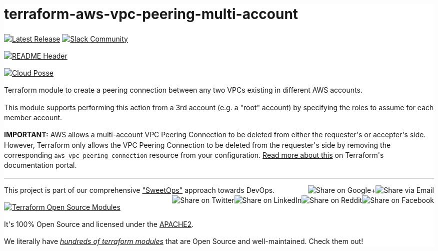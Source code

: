

# terraform-aws-vpc-peering-multi-account

 [![Latest Release](https://img.shields.io/github/release/cloudposse/terraform-aws-vpc-peering-multi-account.svg)](https://github.com/cloudposse/terraform-aws-vpc-peering-multi-account/releases/latest) [![Slack Community](https://slack.cloudposse.com/badge.svg)](https://slack.cloudposse.com)


[![README Header][readme_header_img]][readme_header_link]

[![Cloud Posse][logo]](https://cpco.io/homepage)



Terraform module to create a peering connection between any two VPCs existing in different AWS accounts.

This module supports performing this action from a 3rd account (e.g. a "root" account) by specifying the roles to assume for each member account.

**IMPORTANT:** AWS allows a multi-account VPC Peering Connection to be deleted from either the requester's or accepter's side.
However, Terraform only allows the VPC Peering Connection to be deleted from the requester's side by removing the corresponding `aws_vpc_peering_connection` resource from your configuration.
[Read more about this](https://www.terraform.io/docs/providers/aws/r/vpc_peering_accepter.html) on Terraform's documentation portal.

---

This project is part of our comprehensive ["SweetOps"](https://cpco.io/sweetops) approach towards DevOps.
[<img align="right" title="Share via Email" src="https://docs.cloudposse.com/images/ionicons/ios-email-outline-2.0.1-16x16-999999.svg"/>][share_email]
[<img align="right" title="Share on Google+" src="https://docs.cloudposse.com/images/ionicons/social-googleplus-outline-2.0.1-16x16-999999.svg" />][share_googleplus]
[<img align="right" title="Share on Facebook" src="https://docs.cloudposse.com/images/ionicons/social-facebook-outline-2.0.1-16x16-999999.svg" />][share_facebook]
[<img align="right" title="Share on Reddit" src="https://docs.cloudposse.com/images/ionicons/social-reddit-outline-2.0.1-16x16-999999.svg" />][share_reddit]
[<img align="right" title="Share on LinkedIn" src="https://docs.cloudposse.com/images/ionicons/social-linkedin-outline-2.0.1-16x16-999999.svg" />][share_linkedin]
[<img align="right" title="Share on Twitter" src="https://docs.cloudposse.com/images/ionicons/social-twitter-outline-2.0.1-16x16-999999.svg" />][share_twitter]


[![Terraform Open Source Modules](https://docs.cloudposse.com/images/terraform-open-source-modules.svg)][terraform_modules]



It's 100% Open Source and licensed under the [APACHE2](LICENSE).







We literally have [*hundreds of terraform modules*][terraform_modules] that are Open Source and well-maintained. Check them out!




  [aknysh_homepage]: https://github.com/aknysh
  [aknysh_avatar]: https://img.cloudposse.com/150x150/https://github.com/aknysh.png
  [osterman_homepage]: https://github.com/osterman
  [osterman_avatar]: https://img.cloudposse.com/150x150/https://github.com/osterman.png
  [logo]: https://cloudposse.com/logo-300x69.svg
  [docs]: https://cpco.io/docs?utm_source=github&utm_medium=readme&utm_campaign=cloudposse/terraform-aws-vpc-peering-multi-account&utm_content=docs
  [website]: https://cpco.io/homepage?utm_source=github&utm_medium=readme&utm_campaign=cloudposse/terraform-aws-vpc-peering-multi-account&utm_content=website
  [github]: https://cpco.io/github?utm_source=github&utm_medium=readme&utm_campaign=cloudposse/terraform-aws-vpc-peering-multi-account&utm_content=github
  [jobs]: https://cpco.io/jobs?utm_source=github&utm_medium=readme&utm_campaign=cloudposse/terraform-aws-vpc-peering-multi-account&utm_content=jobs
  [hire]: https://cpco.io/hire?utm_source=github&utm_medium=readme&utm_campaign=cloudposse/terraform-aws-vpc-peering-multi-account&utm_content=hire
  [slack]: https://cpco.io/slack?utm_source=github&utm_medium=readme&utm_campaign=cloudposse/terraform-aws-vpc-peering-multi-account&utm_content=slack
  [linkedin]: https://cpco.io/linkedin?utm_source=github&utm_medium=readme&utm_campaign=cloudposse/terraform-aws-vpc-peering-multi-account&utm_content=linkedin
  [twitter]: https://cpco.io/twitter?utm_source=github&utm_medium=readme&utm_campaign=cloudposse/terraform-aws-vpc-peering-multi-account&utm_content=twitter
  [testimonial]: https://cpco.io/leave-testimonial?utm_source=github&utm_medium=readme&utm_campaign=cloudposse/terraform-aws-vpc-peering-multi-account&utm_content=testimonial
  [office_hours]: https://cloudposse.com/office-hours?utm_source=github&utm_medium=readme&utm_campaign=cloudposse/terraform-aws-vpc-peering-multi-account&utm_content=office_hours
  [newsletter]: https://cpco.io/newsletter?utm_source=github&utm_medium=readme&utm_campaign=cloudposse/terraform-aws-vpc-peering-multi-account&utm_content=newsletter
  [discourse]: https://ask.sweetops.com/?utm_source=github&utm_medium=readme&utm_campaign=cloudposse/terraform-aws-vpc-peering-multi-account&utm_content=discourse
  [email]: https://cpco.io/email?utm_source=github&utm_medium=readme&utm_campaign=cloudposse/terraform-aws-vpc-peering-multi-account&utm_content=email
  [commercial_support]: https://cpco.io/commercial-support?utm_source=github&utm_medium=readme&utm_campaign=cloudposse/terraform-aws-vpc-peering-multi-account&utm_content=commercial_support
  [we_love_open_source]: https://cpco.io/we-love-open-source?utm_source=github&utm_medium=readme&utm_campaign=cloudposse/terraform-aws-vpc-peering-multi-account&utm_content=we_love_open_source
  [terraform_modules]: https://cpco.io/terraform-modules?utm_source=github&utm_medium=readme&utm_campaign=cloudposse/terraform-aws-vpc-peering-multi-account&utm_content=terraform_modules
  [readme_header_img]: https://cloudposse.com/readme/header/img
  [readme_header_link]: https://cloudposse.com/readme/header/link?utm_source=github&utm_medium=readme&utm_campaign=cloudposse/terraform-aws-vpc-peering-multi-account&utm_content=readme_header_link
  [readme_footer_img]: https://cloudposse.com/readme/footer/img
  [readme_footer_link]: https://cloudposse.com/readme/footer/link?utm_source=github&utm_medium=readme&utm_campaign=cloudposse/terraform-aws-vpc-peering-multi-account&utm_content=readme_footer_link
  [readme_commercial_support_img]: https://cloudposse.com/readme/commercial-support/img
  [readme_commercial_support_link]: https://cloudposse.com/readme/commercial-support/link?utm_source=github&utm_medium=readme&utm_campaign=cloudposse/terraform-aws-vpc-peering-multi-account&utm_content=readme_commercial_support_link
  [share_twitter]: https://twitter.com/intent/tweet/?text=terraform-aws-vpc-peering-multi-account&url=https://github.com/cloudposse/terraform-aws-vpc-peering-multi-account
  [share_linkedin]: https://www.linkedin.com/shareArticle?mini=true&title=terraform-aws-vpc-peering-multi-account&url=https://github.com/cloudposse/terraform-aws-vpc-peering-multi-account
  [share_reddit]: https://reddit.com/submit/?url=https://github.com/cloudposse/terraform-aws-vpc-peering-multi-account
  [share_facebook]: https://facebook.com/sharer/sharer.php?u=https://github.com/cloudposse/terraform-aws-vpc-peering-multi-account
  [share_googleplus]: https://plus.google.com/share?url=https://github.com/cloudposse/terraform-aws-vpc-peering-multi-account
  [share_email]: mailto:?subject=terraform-aws-vpc-peering-multi-account&body=https://github.com/cloudposse/terraform-aws-vpc-peering-multi-account
  [beacon]: https://ga-beacon.cloudposse.com/UA-76589703-4/cloudposse/terraform-aws-vpc-peering-multi-account?pixel&cs=github&cm=readme&an=terraform-aws-vpc-peering-multi-account